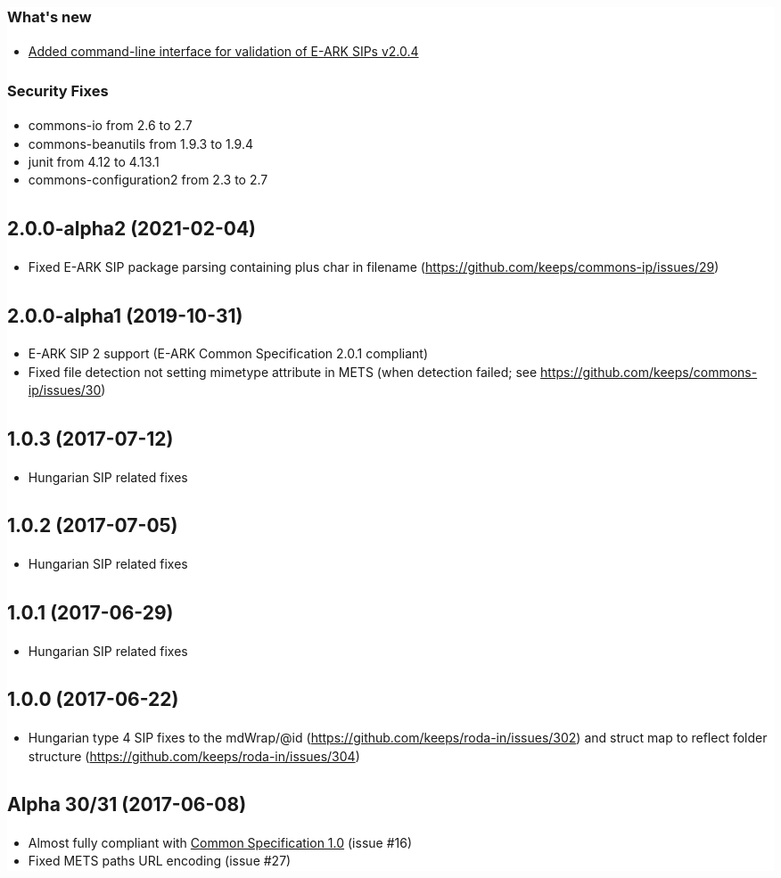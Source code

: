 ### What's new

* [Added command-line interface for validation of E-ARK SIPs v2.0.4](https://github.com/keeps/commons-ip#usage)

### Security Fixes

* commons-io from 2.6 to 2.7
* commons-beanutils from 1.9.3 to 1.9.4
* junit from 4.12 to 4.13.1
* commons-configuration2 from 2.3 to 2.7


## 2.0.0-alpha2 (2021-02-04)

* Fixed E-ARK SIP package parsing containing plus char in filename (https://github.com/keeps/commons-ip/issues/29)


## 2.0.0-alpha1 (2019-10-31)

* E-ARK SIP 2 support (E-ARK Common Specification 2.0.1 compliant)
* Fixed file detection not setting mimetype attribute in METS (when detection failed; see https://github.com/keeps/commons-ip/issues/30)


## 1.0.3 (2017-07-12)

* Hungarian SIP related fixes


## 1.0.2 (2017-07-05)

* Hungarian SIP related fixes


## 1.0.1 (2017-06-29)

* Hungarian SIP related fixes


## 1.0.0 (2017-06-22)

* Hungarian type 4 SIP fixes to the mdWrap/@id (https://github.com/keeps/roda-in/issues/302) and struct map to reflect folder structure (https://github.com/keeps/roda-in/issues/304)


## Alpha 30/31 (2017-06-08)

* Almost fully compliant with [Common Specification 1.0](http://dasboard.eu/images/Specifications/CS/Common_Specifications_for_IPs_v10.pdf) (issue #16)
* Fixed METS paths URL encoding (issue #27)

